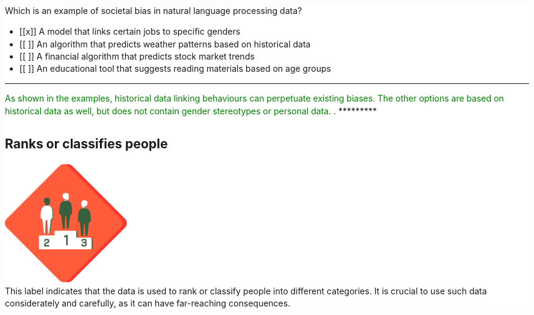 Which is an example of societal bias in natural language processing data?

- [[x]] A model that links certain jobs to specific genders
- [[ ]] An algorithm that predicts weather patterns based on historical data
- [[ ]] A financial algorithm that predicts stock market trends
- [[ ]] An educational tool that suggests reading materials based on age groups
*********
 <span style="color:green">
 As shown in the examples, historical data linking behaviours can perpetuate existing biases. The other options are based on historical data as well, but does not contain gender stereotypes or personal data.
 </span>.
*********


## Ranks or classifies people
 <img src="img/classifies-people.png" alt="classifies-people" width="200"/><br>
 This label indicates that the data is used to rank or classify people into different categories. It is crucial to use such data considerately and carefully, as it can have far-reaching consequences.

